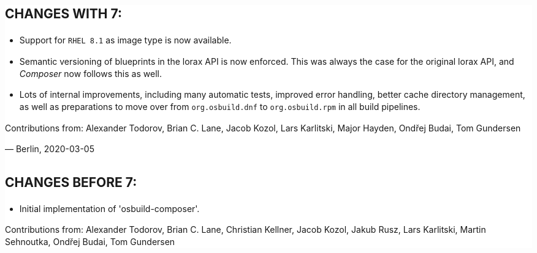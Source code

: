 ## CHANGES WITH 7:

  * Support for `RHEL 8.1` as image type is now available.

  * Semantic versioning of blueprints in the lorax API is now enforced.
    This was always the case for the original lorax API, and *Composer*
    now follows this as well.

  * Lots of internal improvements, including many automatic tests,
    improved error handling, better cache directory management, as well
    as preparations to move over from `org.osbuild.dnf` to
    `org.osbuild.rpm` in all build pipelines.

Contributions from: Alexander Todorov, Brian C. Lane, Jacob Kozol, Lars
                    Karlitski, Major Hayden, Ondřej Budai, Tom Gundersen

— Berlin, 2020-03-05

## CHANGES BEFORE 7:

  * Initial implementation of 'osbuild-composer'.

Contributions from: Alexander Todorov, Brian C. Lane, Christian Kellner,
                    Jacob Kozol, Jakub Rusz, Lars Karlitski, Martin
                    Sehnoutka, Ondřej Budai, Tom Gundersen
